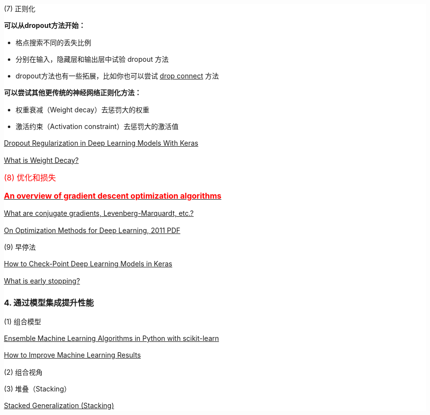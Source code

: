 
(7) 正则化

**可以从dropout方法开始：**

- 格点搜索不同的丢失比例

- 分别在输入，隐藏层和输出层中试验 dropout 方法

- dropout方法也有一些拓展，比如你也可以尝试
 [drop connect](http://cs.nyu.edu/~wanli/dropc/) 方法

**可以尝试其他更传统的神经网络正则化方法：**

- 权重衰减（Weight decay）去惩罚大的权重

- 激活约束（Activation constraint）去惩罚大的激活值

[Dropout Regularization in Deep Learning Models With Keras](https://machinelearningmastery.com/dropout-regularization-deep-learning-models-keras/)

[What is Weight Decay?](ftp://ftp.sas.com/pub/neural/FAQ3.html#A_decay)


<font color=#ff0000 size=3>(8) 优化和损失
</font>

[<font color=#ff0000 size=3>**An overview of gradient descent optimization algorithms**</font>](http://sebastianruder.com/optimizing-gradient-descent/)

[What are conjugate gradients, Levenberg-Marquardt, etc.?](ftp://ftp.sas.com/pub/neural/FAQ2.html#A_numanal)

[On Optimization Methods for Deep Learning, 2011 PDF](http://ai.stanford.edu/~ang/papers/icml11-OptimizationForDeepLearning.pdf)


(9) 早停法

[How to Check-Point Deep Learning Models in Keras](https://machinelearningmastery.com/check-point-deep-learning-models-keras/)

[What is early stopping?](ftp://ftp.sas.com/pub/neural/FAQ3.html#A_stop)



### 4. 通过模型集成提升性能

(1) 组合模型

[Ensemble Machine Learning Algorithms in Python with scikit-learn](https://machinelearningmastery.com/ensemble-machine-learning-algorithms-python-scikit-learn/)

[How to Improve Machine Learning Results](https://machinelearningmastery.com/how-to-improve-machine-learning-results/)


(2) 组合视角


(3) 堆叠（Stacking）

[Stacked Generalization (Stacking)](http://machine-learning.martinsewell.com/ensembles/stacking/)
